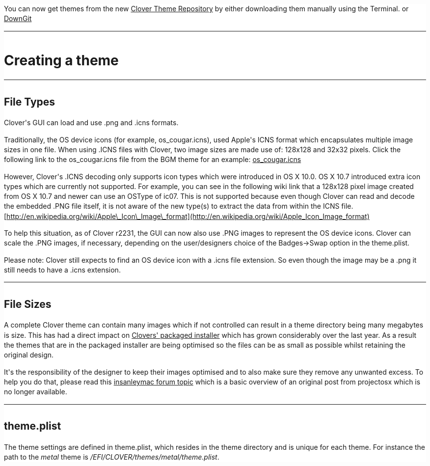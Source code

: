 You can now get themes from the new [Clover Theme Repository](https://github.com/CloverHackyColor/CloverThemes) by either downloading them manually using the Terminal. or [DownGit](https://chris1111.github.io/DownGit/#/home)

* * *

Creating a theme
================

* * *

File Types
----------

Clover's GUI can load and use .png and .icns formats.

Traditionally, the OS device icons (for example, os\_cougar.icns), used Apple's ICNS format which encapsulates multiple image sizes in one file. When using .ICNS files with Clover, two image sizes are made use of: 128x128 and 32x32 pixels. Click the following link to the os\_cougar.icns file from the BGM theme for an example: [os\_cougar.icns](https://sourceforge.net/p/cloverefiboot/code/HEAD/tree/CloverPackage/CloverV2/themespkg/BGM/icons/os_cougar.icns?format=raw)

However, Clover's .ICNS decoding only supports icon types which were introduced in OS X 10.0. OS X 10.7 introduced extra icon types which are currently not supported. For example, you can see in the following wiki link that a 128x128 pixel image created from OS X 10.7 and newer can use an OSType of ic07. This is not supported because even though Clover can read and decode the embedded .PNG file itself, it is not aware of the new type(s) to extract the data from within the ICNS file. [http://en.wikipedia.org/wiki/Apple\_Icon\_Image\_format](http://en.wikipedia.org/wiki/Apple_Icon_Image_format)

To help this situation, as of Clover r2231, the GUI can now also use .PNG images to represent the OS device icons. Clover can scale the .PNG images, if necessary, depending on the user/designers choice of the Badges->Swap option in the theme.plist.

Please note: Clover still expects to find an OS device icon with a .icns file extension. So even though the image may be a .png it still needs to have a .icns extension.

* * *

File Sizes
----------

A complete Clover theme can contain many images which if not controlled can result in a theme directory being many megabytes is size. This has had a direct impact on [Clovers' packaged installer](http://sourceforge.net/projects/cloverefiboot/files/Installer/) which has grown considerably over the last year. As a result the themes that are in the packaged installer are being optimised so the files can be as small as possible whilst retaining the original design.

It's the responsibility of the designer to keep their images optimised and to also make sure they remove any unwanted excess. To help you do that, please read this [insanleymac forum topic](http://www.insanelymac.com/forum/topic/305150-optimse-png-files/) which is a basic overview of an original post from projectosx which is no longer available.

* * *

theme.plist
-----------

The theme settings are defined in theme.plist, which resides in the theme directory and is unique for each theme. For instance the path to the _metal_ theme is _/EFI/CLOVER/themes/metal/theme.plist_.
